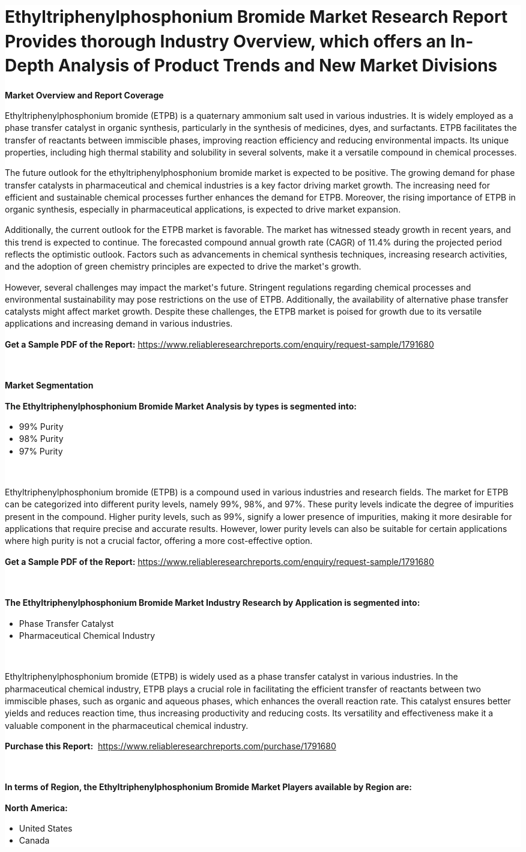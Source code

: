 <p><h1>Ethyltriphenylphosphonium Bromide Market Research Report Provides thorough Industry Overview, which offers an In-Depth Analysis of Product Trends and New Market Divisions</h1></p><p><strong>Market Overview and Report Coverage</strong></p>
<p><p>Ethyltriphenylphosphonium bromide (ETPB) is a quaternary ammonium salt used in various industries. It is widely employed as a phase transfer catalyst in organic synthesis, particularly in the synthesis of medicines, dyes, and surfactants. ETPB facilitates the transfer of reactants between immiscible phases, improving reaction efficiency and reducing environmental impacts. Its unique properties, including high thermal stability and solubility in several solvents, make it a versatile compound in chemical processes.</p><p>The future outlook for the ethyltriphenylphosphonium bromide market is expected to be positive. The growing demand for phase transfer catalysts in pharmaceutical and chemical industries is a key factor driving market growth. The increasing need for efficient and sustainable chemical processes further enhances the demand for ETPB. Moreover, the rising importance of ETPB in organic synthesis, especially in pharmaceutical applications, is expected to drive market expansion.</p><p>Additionally, the current outlook for the ETPB market is favorable. The market has witnessed steady growth in recent years, and this trend is expected to continue. The forecasted compound annual growth rate (CAGR) of 11.4% during the projected period reflects the optimistic outlook. Factors such as advancements in chemical synthesis techniques, increasing research activities, and the adoption of green chemistry principles are expected to drive the market's growth.</p><p>However, several challenges may impact the market's future. Stringent regulations regarding chemical processes and environmental sustainability may pose restrictions on the use of ETPB. Additionally, the availability of alternative phase transfer catalysts might affect market growth. Despite these challenges, the ETPB market is poised for growth due to its versatile applications and increasing demand in various industries.</p></p>
<p><strong>Get a Sample PDF of the Report:</strong> <a href="https://www.reliableresearchreports.com/enquiry/request-sample/1791680">https://www.reliableresearchreports.com/enquiry/request-sample/1791680</a></p>
<p>&nbsp;</p>
<p><strong>Market Segmentation</strong></p>
<p><strong>The Ethyltriphenylphosphonium Bromide Market Analysis by types is segmented into:</strong></p>
<p><ul><li>99% Purity</li><li>98% Purity</li><li>97% Purity</li></ul></p>
<p>&nbsp;</p>
<p><p>Ethyltriphenylphosphonium bromide (ETPB) is a compound used in various industries and research fields. The market for ETPB can be categorized into different purity levels, namely 99%, 98%, and 97%. These purity levels indicate the degree of impurities present in the compound. Higher purity levels, such as 99%, signify a lower presence of impurities, making it more desirable for applications that require precise and accurate results. However, lower purity levels can also be suitable for certain applications where high purity is not a crucial factor, offering a more cost-effective option.</p></p>
<p><strong>Get a Sample PDF of the Report:</strong>&nbsp;<a href="https://www.reliableresearchreports.com/enquiry/request-sample/1791680">https://www.reliableresearchreports.com/enquiry/request-sample/1791680</a></p>
<p>&nbsp;</p>
<p><strong>The Ethyltriphenylphosphonium Bromide Market Industry Research by Application is segmented into:</strong></p>
<p><ul><li>Phase Transfer Catalyst</li><li>Pharmaceutical Chemical Industry</li></ul></p>
<p>&nbsp;</p>
<p><p>Ethyltriphenylphosphonium bromide (ETPB) is widely used as a phase transfer catalyst in various industries. In the pharmaceutical chemical industry, ETPB plays a crucial role in facilitating the efficient transfer of reactants between two immiscible phases, such as organic and aqueous phases, which enhances the overall reaction rate. This catalyst ensures better yields and reduces reaction time, thus increasing productivity and reducing costs. Its versatility and effectiveness make it a valuable component in the pharmaceutical chemical industry.</p></p>
<p><strong>Purchase this Report:</strong>&nbsp; <a href="https://www.reliableresearchreports.com/purchase/1791680">https://www.reliableresearchreports.com/purchase/1791680</a></p>
<p>&nbsp;</p>
<p><strong>In terms of Region, the Ethyltriphenylphosphonium Bromide Market Players available by Region are:</strong></p>
<p>
    <p> <strong> North America: </strong>
        <ul>
            <li>United States</li>
            <li>Canada</li>
        </ul>